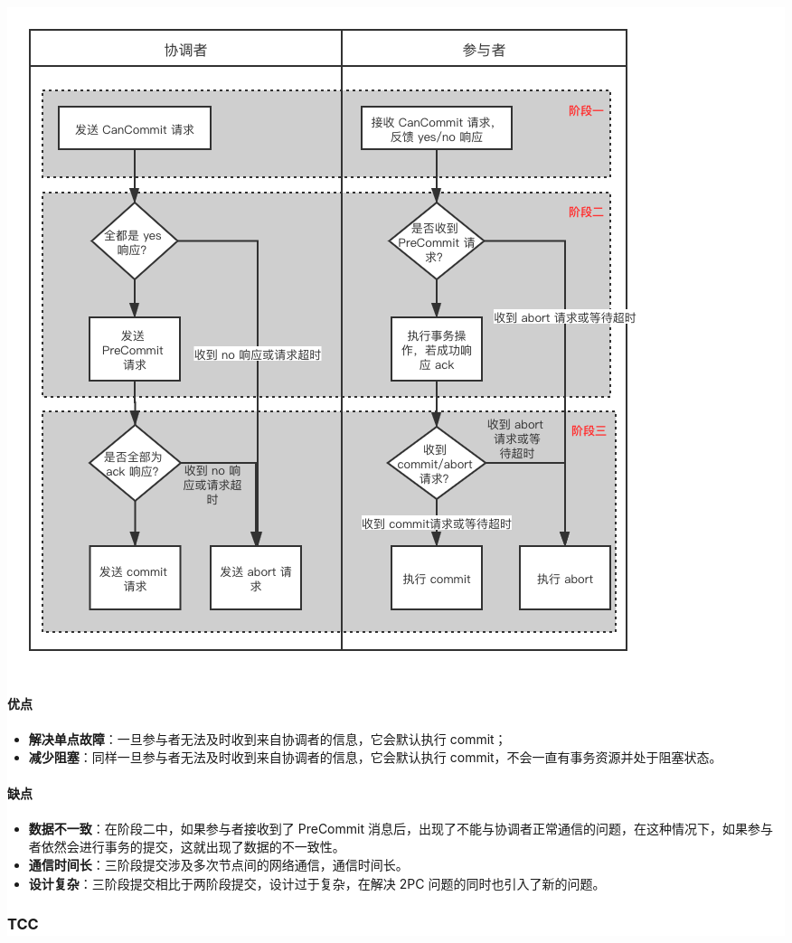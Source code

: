 ![img](.images/三阶段提交（3PC）流程图.png)

#### 优点

- **解决单点故障**：一旦参与者无法及时收到来自协调者的信息，它会默认执行 commit；
- **减少阻塞**：同样一旦参与者无法及时收到来自协调者的信息，它会默认执行 commit，不会一直有事务资源并处于阻塞状态。

#### 缺点

- **数据不一致**：在阶段二中，如果参与者接收到了 PreCommit 消息后，出现了不能与协调者正常通信的问题，在这种情况下，如果参与者依然会进行事务的提交，这就出现了数据的不一致性。
- **通信时间长**：三阶段提交涉及多次节点间的网络通信，通信时间长。
- **设计复杂**：三阶段提交相比于两阶段提交，设计过于复杂，在解决 2PC 问题的同时也引入了新的问题。

### TCC
